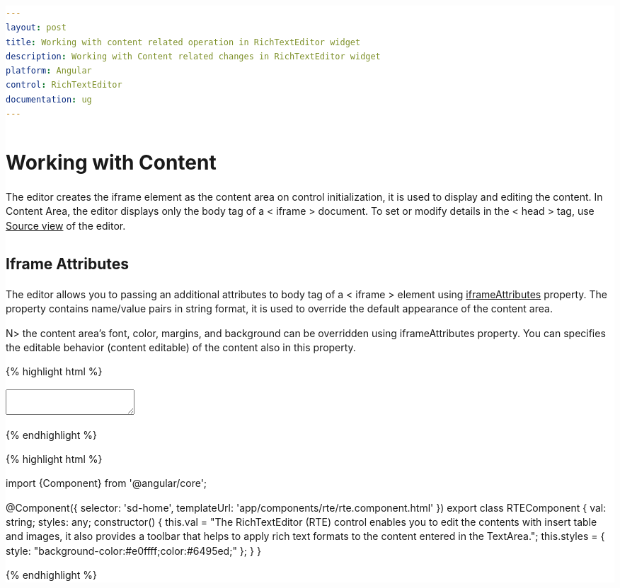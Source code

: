 ```yaml
---
layout: post
title: Working with content related operation in RichTextEditor widget
description: Working with Content related changes in RichTextEditor widget
platform: Angular
control: RichTextEditor
documentation: ug
---
```

# Working with Content

The editor creates the iframe element as the content area on control initialization, it is used to display and editing the content. In Content Area, the editor displays only the body tag of a &lt; iframe &gt; document. To set or modify details in the &lt; head &gt; tag, use [Source view](#footer#source-view) of the editor.

## Iframe Attributes

The editor allows you to passing an additional attributes to body tag of a &lt; iframe &gt; element using [iframeAttributes](http://help.syncfusion.com/api/js/ejrte#members:iframeattributes) property. The property contains name/value pairs in string format, it is used to override the default appearance of the content area. 

N> the content area’s font, color, margins, and background can be overridden using iframeAttributes property. You can specifies the editable behavior (content editable) of the content also in this property.

{% highlight html %}

<textarea id="texteditor" ej-rte [value]="val" [iframeAttributes]="styles"></textarea>
 
{% endhighlight %}

{% highlight html %}

import {Component} from '@angular/core';

@Component({
  selector: 'sd-home',
  templateUrl: 'app/components/rte/rte.component.html'
})
export class RTEComponent {
    val: string;
    styles: any;
    constructor() {
        this.val = "The RichTextEditor (RTE) control enables you to edit the contents with insert table and images, it also provides a toolbar that helps to apply rich text formats to the content entered in the TextArea.";
        this.styles = { style: "background-color:#e0ffff;color:#6495ed;" };
    }
}

{% endhighlight %}
